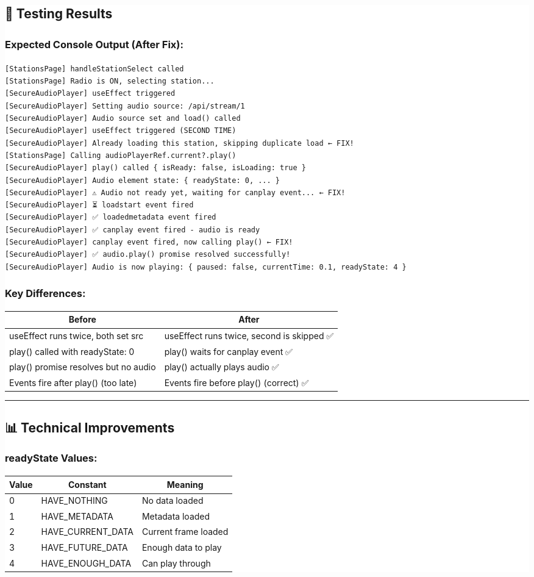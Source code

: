 
## 🧪 Testing Results

### **Expected Console Output (After Fix):**

```
[StationsPage] handleStationSelect called
[StationsPage] Radio is ON, selecting station...
[SecureAudioPlayer] useEffect triggered
[SecureAudioPlayer] Setting audio source: /api/stream/1
[SecureAudioPlayer] Audio source set and load() called
[SecureAudioPlayer] useEffect triggered (SECOND TIME)
[SecureAudioPlayer] Already loading this station, skipping duplicate load ← FIX!
[StationsPage] Calling audioPlayerRef.current?.play()
[SecureAudioPlayer] play() called { isReady: false, isLoading: true }
[SecureAudioPlayer] Audio element state: { readyState: 0, ... }
[SecureAudioPlayer] ⚠️ Audio not ready yet, waiting for canplay event... ← FIX!
[SecureAudioPlayer] ⏳ loadstart event fired
[SecureAudioPlayer] ✅ loadedmetadata event fired
[SecureAudioPlayer] ✅ canplay event fired - audio is ready
[SecureAudioPlayer] canplay event fired, now calling play() ← FIX!
[SecureAudioPlayer] ✅ audio.play() promise resolved successfully!
[SecureAudioPlayer] Audio is now playing: { paused: false, currentTime: 0.1, readyState: 4 }
```

### **Key Differences:**

| Before | After |
|--------|-------|
| useEffect runs twice, both set src | useEffect runs twice, second is skipped ✅ |
| play() called with readyState: 0 | play() waits for canplay event ✅ |
| play() promise resolves but no audio | play() actually plays audio ✅ |
| Events fire after play() (too late) | Events fire before play() (correct) ✅ |

---

## 📊 Technical Improvements

### **readyState Values:**

| Value | Constant | Meaning |
|-------|----------|---------|
| 0 | HAVE_NOTHING | No data loaded |
| 1 | HAVE_METADATA | Metadata loaded |
| 2 | HAVE_CURRENT_DATA | Current frame loaded |
| 3 | HAVE_FUTURE_DATA | Enough data to play |
| 4 | HAVE_ENOUGH_DATA | Can play through |
